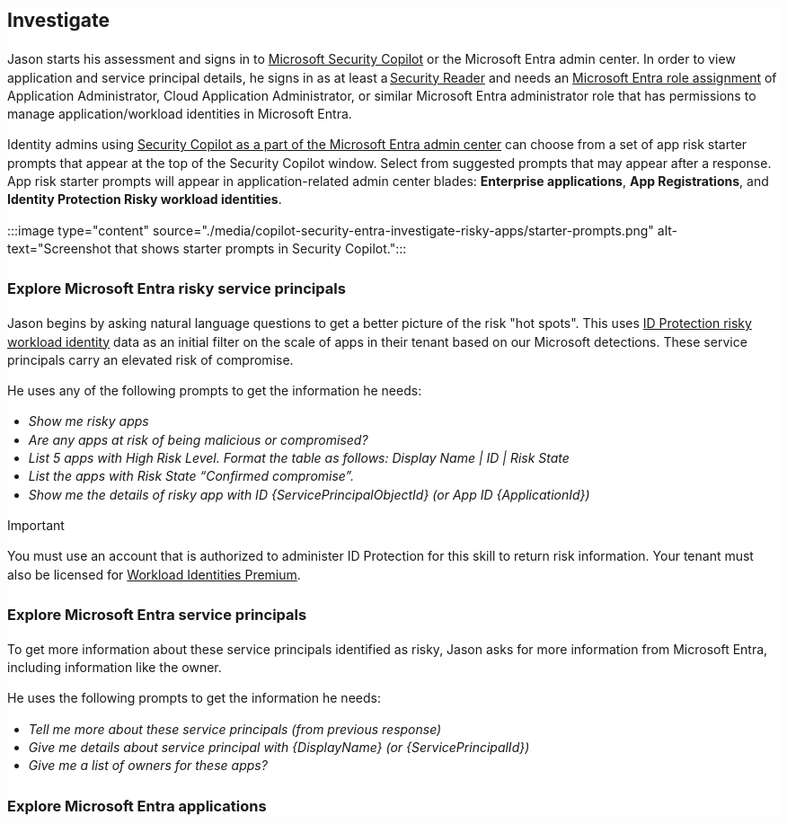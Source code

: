 ## Investigate 

Jason starts his assessment and signs in to [Microsoft Security Copilot](https://securitycopilot.microsoft.com/) or the Microsoft Entra admin center. In order to view application and service principal details, he signs in as at least a [Security Reader](/entra/identity/role-based-access-control/permissions-reference#security-reader) and needs an [Microsoft Entra role assignment](../identity/role-based-access-control/permissions-reference.md) of Application Administrator, Cloud Application Administrator, or similar Microsoft Entra administrator role that has permissions to manage application/workload identities in Microsoft Entra. 

Identity admins using [Security Copilot as a part of the Microsoft Entra admin center](copilot-security-entra.md#create-security-copilot-prompts-in-the-microsoft-entra-admin-center-preview) can choose from a set of app risk starter prompts that appear at the top of the Security Copilot window. Select from suggested prompts that may appear after a response. App risk starter prompts will appear in application-related admin center blades: **Enterprise applications**, **App Registrations**, and **Identity Protection Risky workload identities**.

:::image type="content" source="./media/copilot-security-entra-investigate-risky-apps/starter-prompts.png" alt-text="Screenshot that shows starter prompts in Security Copilot.":::


### Explore Microsoft Entra risky service principals 

Jason begins by asking natural language questions to get a better picture of the risk "hot spots". This uses [ID Protection risky workload identity](../id-protection/concept-workload-identity-risk.md) data as an initial filter on the scale of apps in their tenant based on our Microsoft detections. These service principals carry an elevated risk of compromise.  

He uses any of the following prompts to get the information he needs: 

- *Show me risky apps* 
- *Are any apps at risk of being malicious or compromised?* 
- *List  5 apps with High Risk Level. Format the table as follows: Display Name | ID | Risk State* 
- *List the apps with Risk State “Confirmed compromise”.* 
- *Show me the details of risky app with ID {ServicePrincipalObjectId} (or App ID {ApplicationId})* 

>[!IMPORTANT]
>You must use an account that is authorized to administer ID Protection for this skill to return risk information. Your tenant must also be licensed for [Workload Identities Premium](https://www.microsoft.com/en-us/security/business/identity-access/microsoft-entra-workload-id#office-StandaloneSKU-k3hubfz).  

### Explore Microsoft Entra service principals 

To get more information about these service principals identified as risky, Jason asks for more information from Microsoft Entra, including information like the owner.  

He uses the following prompts to get the information he needs: 

- *Tell me more about these service principals (from previous response)* 
- *Give me details about service principal with {DisplayName} (or {ServicePrincipalId})* 
- *Give me a list of owners for these apps?* 

### Explore Microsoft Entra applications 
